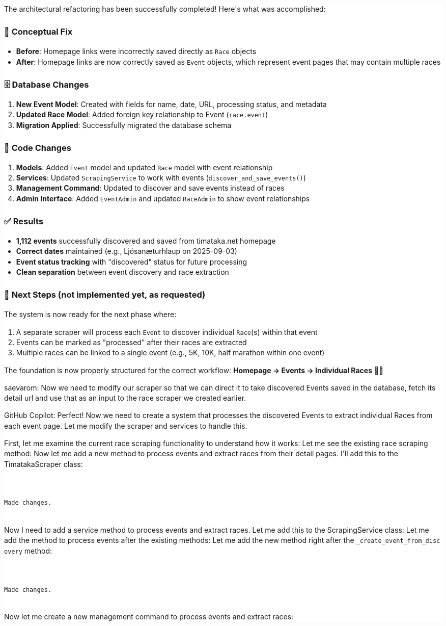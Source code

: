 The architectural refactoring has been successfully completed! Here's what was accomplished:

### 🔄 **Conceptual Fix**
- **Before**: Homepage links were incorrectly saved directly as `Race` objects
- **After**: Homepage links are now correctly saved as `Event` objects, which represent event pages that may contain multiple races

### 🗄️ **Database Changes**
1. **New Event Model**: Created with fields for name, date, URL, processing status, and metadata
2. **Updated Race Model**: Added foreign key relationship to Event (`race.event`)
3. **Migration Applied**: Successfully migrated the database schema

### 📝 **Code Changes**
1. **Models**: Added `Event` model and updated `Race` model with event relationship
2. **Services**: Updated `ScrapingService` to work with events (`discover_and_save_events()`)
3. **Management Command**: Updated to discover and save events instead of races
4. **Admin Interface**: Added `EventAdmin` and updated `RaceAdmin` to show event relationships

### ✅ **Results**
- **1,112 events** successfully discovered and saved from timataka.net homepage
- **Correct dates** maintained (e.g., Ljósanæturhlaup on 2025-09-03)
- **Event status tracking** with "discovered" status for future processing
- **Clean separation** between event discovery and race extraction

### 🎯 **Next Steps** (not implemented yet, as requested)
The system is now ready for the next phase where:
1. A separate scraper will process each `Event` to discover individual `Race`(s) within that event
2. Events can be marked as "processed" after their races are extracted
3. Multiple races can be linked to a single event (e.g., 5K, 10K, half marathon within one event)

The foundation is now properly structured for the correct workflow: **Homepage → Events → Individual Races** 🏃‍♂️

saevarom: Now we need to modify our scraper so that we can direct it to take discovered Events saved in the database, fetch its detail url and use that as an input to the race scraper we created earlier.

GitHub Copilot: Perfect! Now we need to create a system that processes the discovered Events to extract individual Races from each event page. Let me modify the scraper and services to handle this.

First, let me examine the current race scraping functionality to understand how it works: Let me see the existing race scraping method: Now let me add a new method to process events and extract races from their detail pages. I'll add this to the TimatakaScraper class: 
```


Made changes.


```
Now I need to add a service method to process events and extract races. Let me add this to the ScrapingService class: Let me add the method to process events after the existing methods: Let me add the new method right after the `_create_event_from_discovery` method: 
```


Made changes.


```
Now let me create a new management command to process events and extract races: 

